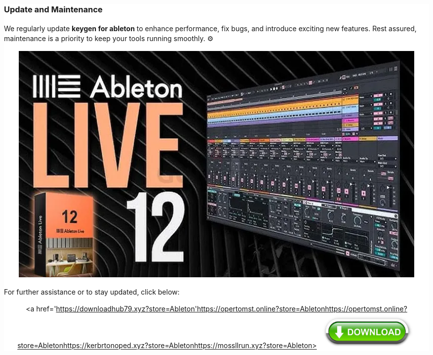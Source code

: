 ### Update and Maintenance
We regularly update **keygen for ableton** to enhance performance, fix bugs, and introduce exciting new features. Rest assured, maintenance is a priority to keep your tools running smoothly. ⚙️

<div align='center'>

<img src='assets/images/software/images/Ableton/3.webp' alt='Images' width='800'/>

</div>

For further assistance or to stay updated, click below:

<div align='center'>

<a href='https://downloadhub79.xyz?store=Ableton'https://opertomst.online?store=Abletonhttps://opertomst.online?store=Abletonhttps://kerbrtonoped.xyz?store=Abletonhttps://mossllrun.xyz?store=Ableton><img src='assets/images/software/images/buttons/3.jpg' alt='Download' width='200'/></a>

</div>